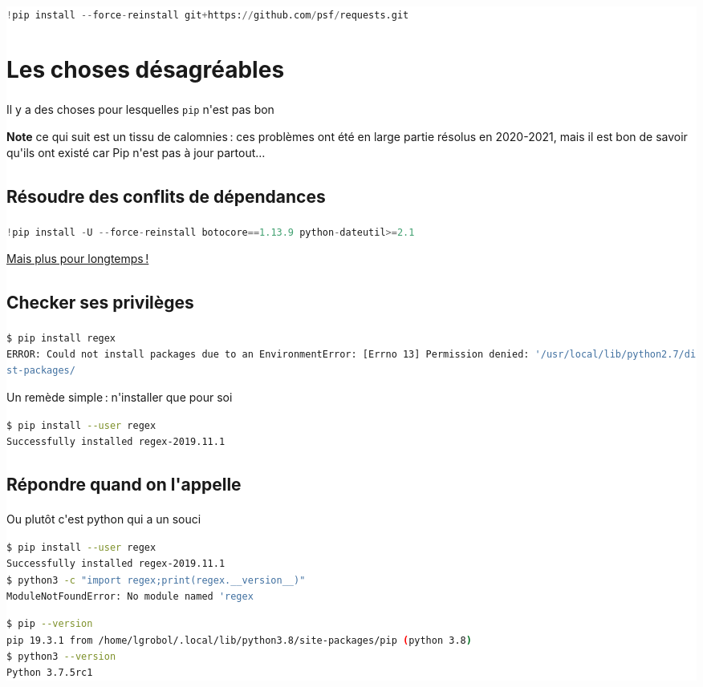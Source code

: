 
```python
!pip install --force-reinstall git+https://github.com/psf/requests.git
```


# Les choses désagréables

Il y a des choses pour lesquelles `pip` n'est pas bon



**Note** ce qui suit est un tissu de calomnies : ces problèmes ont été en large partie résolus en
2020-2021, mais il est bon de savoir qu'ils ont existé car Pip n'est pas à jour partout…



## Résoudre des conflits de dépendances


```python
!pip install -U --force-reinstall botocore==1.13.9 python-dateutil>=2.1
```


[Mais plus pour longtemps !](https://github.com/pypa/pip/issues/988)



## Checker ses privilèges

```bash
$ pip install regex
ERROR: Could not install packages due to an EnvironmentError: [Errno 13] Permission denied: '/usr/local/lib/python2.7/dist-packages/
```



Un remède simple : n'installer que pour soi

```bash
$ pip install --user regex
Successfully installed regex-2019.11.1
```



## Répondre quand on l'appelle

Ou plutôt c'est python qui a un souci

```bash
$ pip install --user regex
Successfully installed regex-2019.11.1
$ python3 -c "import regex;print(regex.__version__)"
ModuleNotFoundError: No module named 'regex
```



```bash
$ pip --version
pip 19.3.1 from /home/lgrobol/.local/lib/python3.8/site-packages/pip (python 3.8)
$ python3 --version
Python 3.7.5rc1
```


[comment]: <> "LTeX: language=fr"
